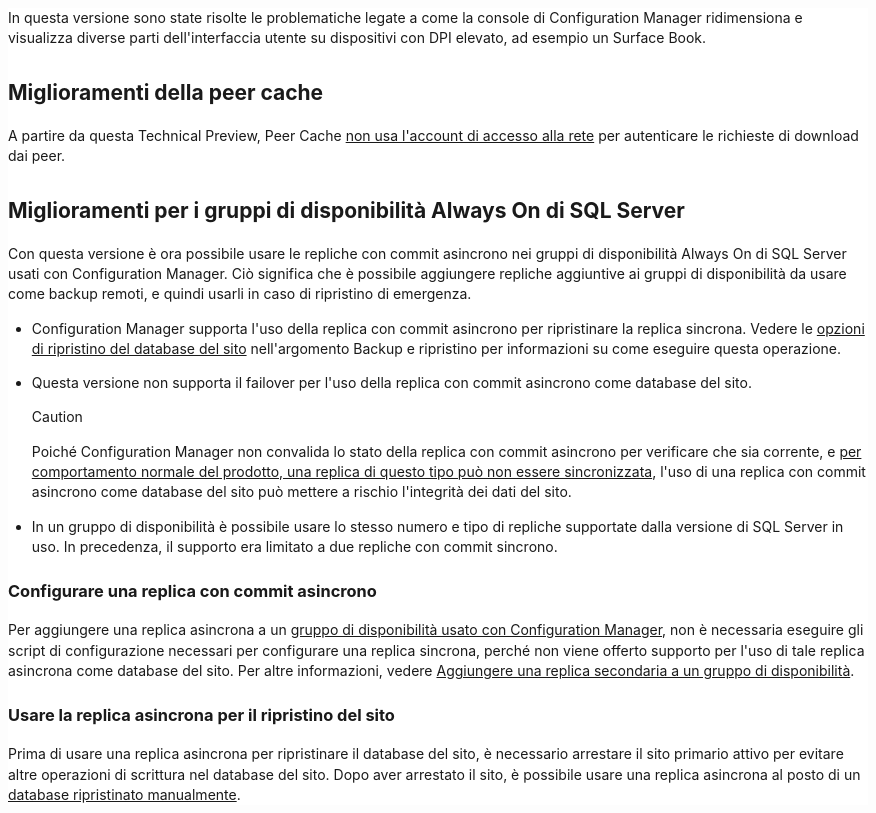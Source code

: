 In questa versione sono state risolte le problematiche legate a come la console di Configuration Manager ridimensiona e visualizza diverse parti dell'interfaccia utente su dispositivi con DPI elevato, ad esempio un Surface Book.


## <a name="peer-cache-improvements"></a>Miglioramenti della peer cache
A partire da questa Technical Preview, Peer Cache [non usa l'account di accesso alla rete](../plan-design/hierarchy/client-peer-cache.md) per autenticare le richieste di download dai peer.


## <a name="improvements-for-sql-server-always-on-availability-groups"></a>Miglioramenti per i gruppi di disponibilità Always On di SQL Server  
Con questa versione è ora possibile usare le repliche con commit asincrono nei gruppi di disponibilità Always On di SQL Server usati con Configuration Manager.  Ciò significa che è possibile aggiungere repliche aggiuntive ai gruppi di disponibilità da usare come backup remoti, e quindi usarli in caso di ripristino di emergenza.  

- Configuration Manager supporta l'uso della replica con commit asincrono per ripristinare la replica sincrona.  Vedere le [opzioni di ripristino del database del sito](../servers/manage/recover-sites.md#site-database-recovery-options) nell'argomento Backup e ripristino per informazioni su come eseguire questa operazione.

- Questa versione non supporta il failover per l'uso della replica con commit asincrono come database del sito.
  > [!CAUTION]  
  > Poiché Configuration Manager non convalida lo stato della replica con commit asincrono per verificare che sia corrente, e [per comportamento normale del prodotto, una replica di questo tipo può non essere sincronizzata](/sql/database-engine/availability-groups/windows/overview-of-always-on-availability-groups-sql-server#AvailabilityModes), l'uso di una replica con commit asincrono come database del sito può mettere a rischio l'integrità dei dati del sito.  

- In un gruppo di disponibilità è possibile usare lo stesso numero e tipo di repliche supportate dalla versione di SQL Server in uso.   In precedenza, il supporto era limitato a due repliche con commit sincrono.

### <a name="configure-an-asynchronous-commit-replica"></a>Configurare una replica con commit asincrono
Per aggiungere una replica asincrona a un [gruppo di disponibilità usato con Configuration Manager](../servers/deploy/configure/sql-server-alwayson-for-a-highly-available-site-database.md), non è necessaria eseguire gli script di configurazione necessari per configurare una replica sincrona, perché non viene offerto supporto per l'uso di tale replica asincrona come database del sito. Per altre informazioni, vedere [Aggiungere una replica secondaria a un gruppo di disponibilità](/sql/database-engine/availability-groups/windows/add-a-secondary-replica-to-an-availability-group-sql-server).

### <a name="use-the-asynchronous-replica-to-recover-your-site"></a>Usare la replica asincrona per il ripristino del sito
Prima di usare una replica asincrona per ripristinare il database del sito, è necessario arrestare il sito primario attivo per evitare altre operazioni di scrittura nel database del sito. Dopo aver arrestato il sito, è possibile usare una replica asincrona al posto di un [database ripristinato manualmente](../servers/manage/recover-sites.md#use-a-site-database-that-has-been-manually-recovered).

